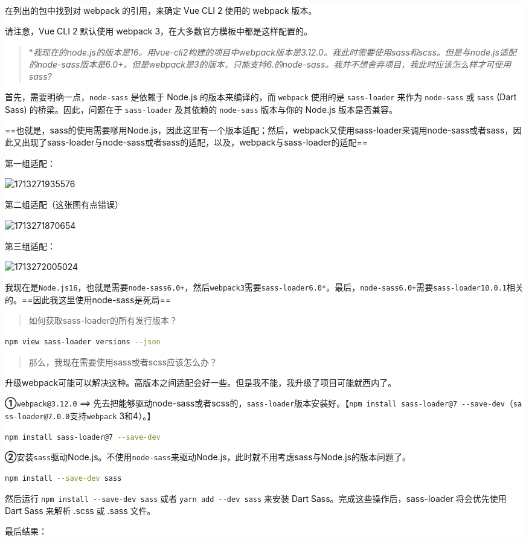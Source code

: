  在列出的包中找到对 webpack 的引用，来确定 Vue CLI 2 使用的 webpack 版本。

请注意，Vue CLI 2 默认使用 webpack 3，在大多数官方模板中都是这样配置的。





>**我现在的node.js的版本是16。用vue-cli2构建的项目中webpack版本是3.12.0。我此时需要使用sass和scss。但是与node.js适配的node-sass版本是6.0+。但是webpack是3的版本，只能支持6.*的node-sass。我并不想舍弃项目，我此时应该怎么样才可使用sass?** 

首先，需要明确一点，`node-sass` 是依赖于 Node.js 的版本来编译的，而 `webpack` 使用的是 `sass-loader` 来作为 `node-sass` 或 `sass` (Dart Sass) 的桥梁。因此，问题在于 `sass-loader` 及其依赖的 `node-sass` 版本与你的 Node.js 版本是否兼容。 

==也就是，sass的使用需要嗲用Node.js，因此这里有一个版本适配；然后，webpack又使用sass-loader来调用node-sass或者sass，因此又出现了sass-loader与node-sass或者sass的适配，以及，webpack与sass-loader的适配==

第一组适配：

![1713271935576](E:\文档_Typora\1-关于怎么强化coding技术1-Vue升级篇.assets\1713271935576.png)

第二组适配（这张图有点错误）

![1713271870654](E:\文档_Typora\1-关于怎么强化coding技术1-Vue升级篇.assets\1713271870654.png)

第三组适配：

![1713272005024](E:\文档_Typora\1-关于怎么强化coding技术1-Vue升级篇.assets\1713272005024.png)

我现在是`Node.js16`，也就是需要`node-sass6.0+`，然后`webpack3`需要`sass-loader6.0*`。最后，`node-sass6.0+`需要`sass-loader10.0.1`相关的。==因此我这里使用node-sass是死局==

>如何获取sass-loader的所有发行版本？

```bash
npm view sass-loader versions --json
```



>那么，我现在需要使用sass或者scss应该怎么办？

升级webpack可能可以解决这种。高版本之间适配会好一些。但是我不能，我升级了项目可能就西内了。

**①**`webpack@3.12.0` ==> 先去把能够驱动node-sass或者scss的，`sass-loader`版本安装好。【`npm install sass-loader@7 --save-dev`（`sass-loader@7.0.0`支持`webpack` 3和4）。】

```bash
npm install sass-loader@7 --save-dev
```



**②**安装`sass`驱动Node.js。不使用`node-sass`来驱动Node.js，此时就不用考虑sass与Node.js的版本问题了。

```bash
npm install --save-dev sass
```

然后运行 `npm install --save-dev sass` 或者 `yarn add --dev sass` 来安装 Dart Sass。完成这些操作后，sass-loader 将会优先使用 Dart Sass 来解析 .scss 或 .sass 文件。 

最后结果：
